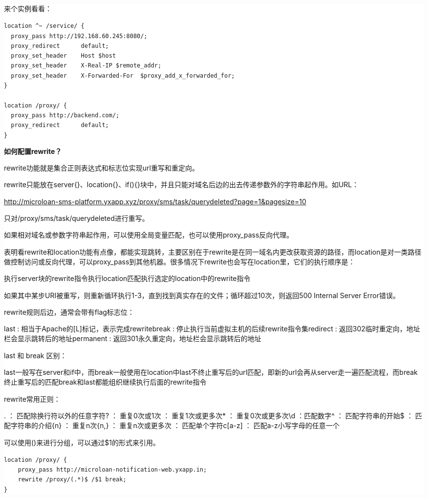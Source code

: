 来个实例看看：

```nginx
location ^~ /service/ {
  proxy_pass http://192.168.60.245:8080/;
  proxy_redirect      default;
  proxy_set_header    Host $host
  proxy_set_header    X-Real-IP $remote_addr;
  proxy_set_header    X-Forwarded-For  $proxy_add_x_forwarded_for;
}

location /proxy/ {
  proxy_pass http://backend.com/;
  proxy_redirect      default;
}
```

**如何配置rewrite？**

rewrite功能就是集合正则表达式和标志位实现url重写和重定向。

rewrite只能放在server{}、location{}、if(){}块中，并且只能对域名后边的出去传递参数外的字符串起作用。如URL：

http://microloan-sms-platform.yxapp.xyz/proxy/sms/task/querydeleted?page=1&pagesize=10

只对/proxy/sms/task/querydeleted进行重写。

如果相对域名或参数字符串起作用，可以使用全局变量匹配，也可以使用proxy_pass反向代理。

表明看rewrite和location功能有点像，都能实现跳转，主要区别在于rewrite是在同一域名内更改获取资源的路径，而location是对一类路径做控制访问或反向代理，可以proxy_pass到其他机器。很多情况下rewrite也会写在location里，它们的执行顺序是：

执行server块的rewrite指令执行location匹配执行选定的location中的rewrite指令

如果其中某步URI被重写，则重新循环执行1-3，直到找到真实存在的文件；循环超过10次，则返回500 Internal Server Error错误。

rewrite规则后边，通常会带有flag标志位：

last : 相当于Apache的[L]标记，表示完成rewritebreak : 停止执行当前虚拟主机的后续rewrite指令集redirect : 返回302临时重定向，地址栏会显示跳转后的地址permanent : 返回301永久重定向，地址栏会显示跳转后的地址

last 和 break 区别：

last一般写在server和if中，而break一般使用在location中last不终止重写后的url匹配，即新的url会再从server走一遍匹配流程，而break终止重写后的匹配break和last都能组织继续执行后面的rewrite指令

rewrite常用正则：

. ： 匹配除换行符以外的任意字符? ： 重复0次或1次 ： 重复1次或更多次* ： 重复0次或更多次\d ：匹配数字^ ： 匹配字符串的开始$ ： 匹配字符串的介绍{n} ： 重复n次{n,} ： 重复n次或更多次 ： 匹配单个字符c[a-z] ： 匹配a-z小写字母的任意一个

可以使用()来进行分组，可以通过$1的形式来引用。

```nginx
location /proxy/ {
    proxy_pass http://microloan-notification-web.yxapp.in;
    rewrite /proxy/(.*)$ /$1 break;
}
```
